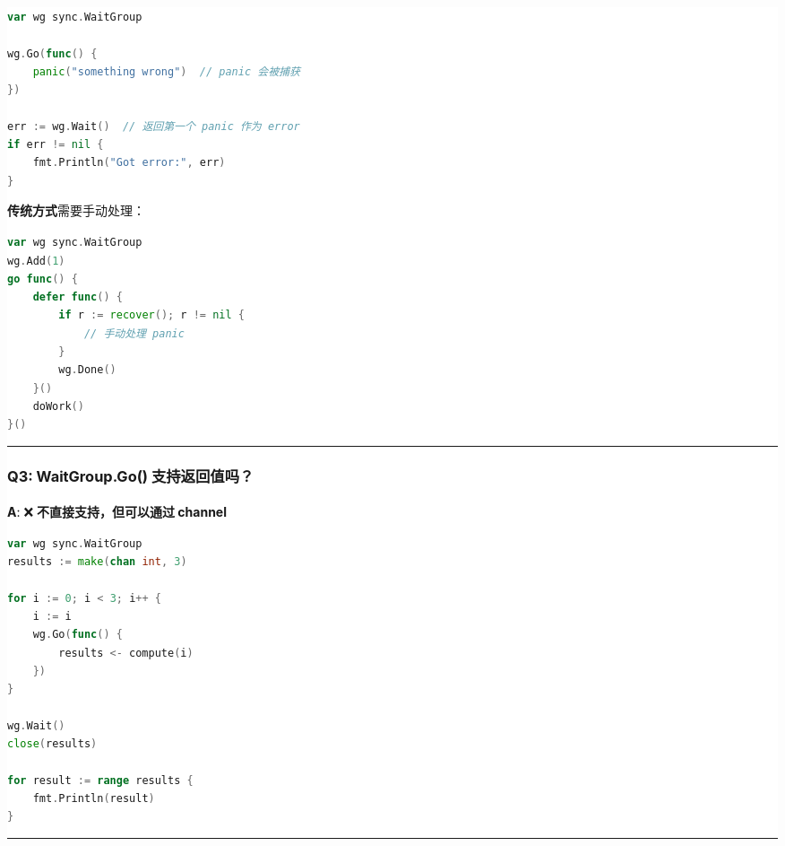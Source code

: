 ```go
var wg sync.WaitGroup

wg.Go(func() {
    panic("something wrong")  // panic 会被捕获
})

err := wg.Wait()  // 返回第一个 panic 作为 error
if err != nil {
    fmt.Println("Got error:", err)
}
```

**传统方式**需要手动处理：
```go
var wg sync.WaitGroup
wg.Add(1)
go func() {
    defer func() {
        if r := recover(); r != nil {
            // 手动处理 panic
        }
        wg.Done()
    }()
    doWork()
}()
```

---

### Q3: WaitGroup.Go() 支持返回值吗？

**A**: ❌ **不直接支持，但可以通过 channel**

```go
var wg sync.WaitGroup
results := make(chan int, 3)

for i := 0; i < 3; i++ {
    i := i
    wg.Go(func() {
        results <- compute(i)
    })
}

wg.Wait()
close(results)

for result := range results {
    fmt.Println(result)
}
```

---
